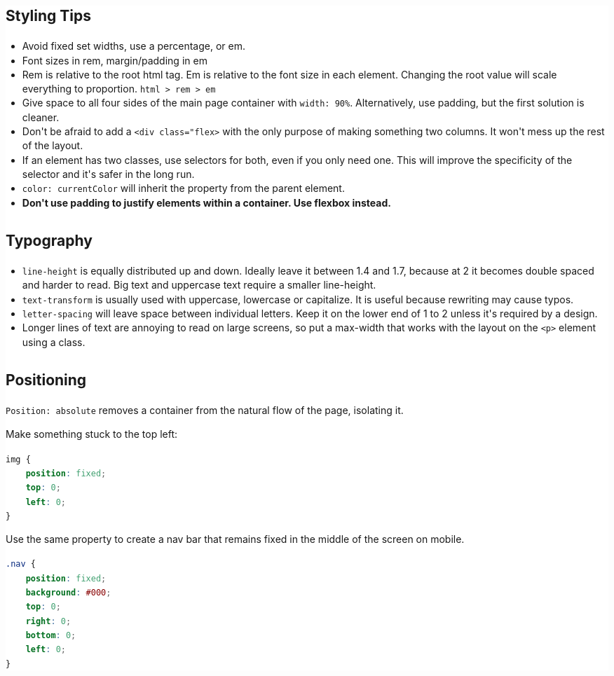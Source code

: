 ## Styling Tips

* Avoid fixed set widths, use a percentage, or em.
* Font sizes in rem, margin/padding in em
* Rem is relative to the root html tag. Em is relative to the font size in each element. Changing the root value will scale everything to proportion. `html > rem > em`
* Give space to all four sides of the main page container with `width: 90%`. Alternatively, use padding, but the first solution is cleaner.
* Don't be afraid to add a `<div class="flex>` with the only purpose of making something two columns. It won't mess up the rest of the layout.
* If an element has two classes, use selectors for both, even if you only need one. This will improve the specificity of the selector and it's safer in the long run.
* `color: currentColor` will inherit the property from the parent element.
* **Don't use padding to justify elements within a container. Use flexbox instead.**

## Typography

* `line-height` is equally distributed up and down. Ideally leave it between 1.4 and 1.7, because at 2 it becomes double spaced and harder to read. Big text and uppercase text require a smaller line-height.
* `text-transform` is usually used with uppercase, lowercase or capitalize. It is useful because rewriting may cause typos.
* `letter-spacing` will leave space between individual letters. Keep it on the lower end of 1 to 2 unless it's required by a design.
* Longer lines of text are annoying to read on large screens, so put a max-width that works with the layout on the `<p>` element using a class.

## Positioning

`Position: absolute` removes a container from the natural flow of the page, isolating it.

Make something stuck to the top left:

```css
img {
    position: fixed;
    top: 0;
    left: 0;    
}
```

Use the same property to create a nav bar that remains fixed in the middle of the screen on mobile.

```css
.nav {
    position: fixed;
    background: #000;
    top: 0;
    right: 0;
    bottom: 0;
    left: 0;
}
```
